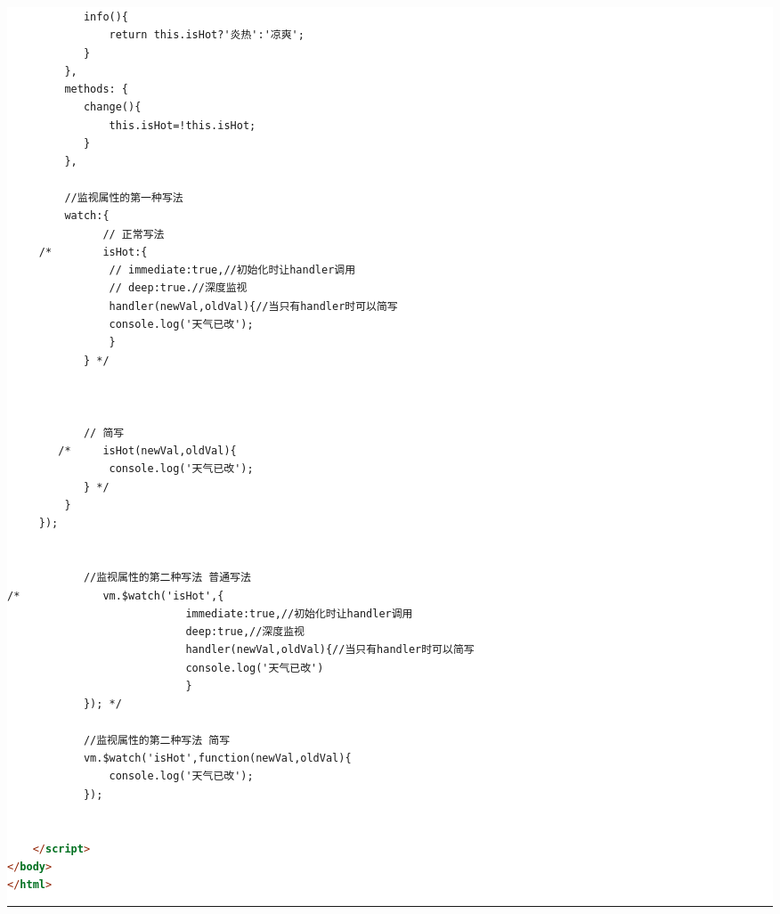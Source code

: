 ~~~html
            info(){
                return this.isHot?'炎热':'凉爽';
            }
         },
         methods: {
            change(){
                this.isHot=!this.isHot;
            }
         },

         //监视属性的第一种写法
         watch:{
               // 正常写法
     /*        isHot:{
                // immediate:true,//初始化时让handler调用
                // deep:true.//深度监视
                handler(newVal,oldVal){//当只有handler时可以简写
                console.log('天气已改');
                }
            } */



            // 简写
        /*     isHot(newVal,oldVal){
                console.log('天气已改');
            } */
         }
     });


            //监视属性的第二种写法 普通写法
/*             vm.$watch('isHot',{
                            immediate:true,//初始化时让handler调用
                            deep:true,//深度监视
                            handler(newVal,oldVal){//当只有handler时可以简写
                            console.log('天气已改')
                            }
            }); */

            //监视属性的第二种写法 简写
            vm.$watch('isHot',function(newVal,oldVal){
                console.log('天气已改');
            });


    </script>
</body>
</html>
~~~

---